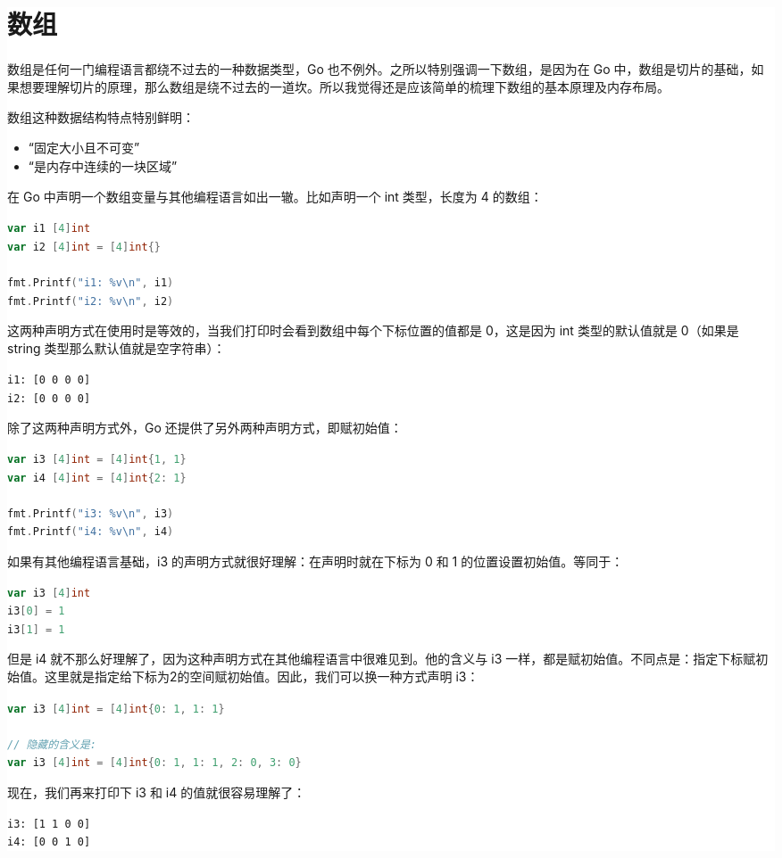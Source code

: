 # 数组

数组是任何一门编程语言都绕不过去的一种数据类型，Go 也不例外。之所以特别强调一下数组，是因为在 Go 中，数组是切片的基础，如果想要理解切片的原理，那么数组是绕不过去的一道坎。所以我觉得还是应该简单的梳理下数组的基本原理及内存布局。

数组这种数据结构特点特别鲜明：

- “固定大小且不可变”
- “是内存中连续的一块区域”

在 Go 中声明一个数组变量与其他编程语言如出一辙。比如声明一个 int 类型，长度为 4 的数组：

```go
var i1 [4]int
var i2 [4]int = [4]int{}

fmt.Printf("i1: %v\n", i1)
fmt.Printf("i2: %v\n", i2)
```

这两种声明方式在使用时是等效的，当我们打印时会看到数组中每个下标位置的值都是 0，这是因为 int 类型的默认值就是 0（如果是 string 类型那么默认值就是空字符串）：

```log
i1: [0 0 0 0]
i2: [0 0 0 0]
```

除了这两种声明方式外，Go 还提供了另外两种声明方式，即赋初始值：

```go
var i3 [4]int = [4]int{1, 1}
var i4 [4]int = [4]int{2: 1}

fmt.Printf("i3: %v\n", i3)
fmt.Printf("i4: %v\n", i4)
```

如果有其他编程语言基础，i3 的声明方式就很好理解：在声明时就在下标为 0 和 1 的位置设置初始值。等同于：

```go
var i3 [4]int
i3[0] = 1
i3[1] = 1
```

但是 i4 就不那么好理解了，因为这种声明方式在其他编程语言中很难见到。他的含义与 i3 一样，都是赋初始值。不同点是：指定下标赋初始值。这里就是指定给下标为2的空间赋初始值。因此，我们可以换一种方式声明 i3：

```go
var i3 [4]int = [4]int{0: 1, 1: 1}

// 隐藏的含义是:
var i3 [4]int = [4]int{0: 1, 1: 1, 2: 0, 3: 0}
```

现在，我们再来打印下 i3 和 i4 的值就很容易理解了：

```log
i3: [1 1 0 0]
i4: [0 0 1 0]
```
